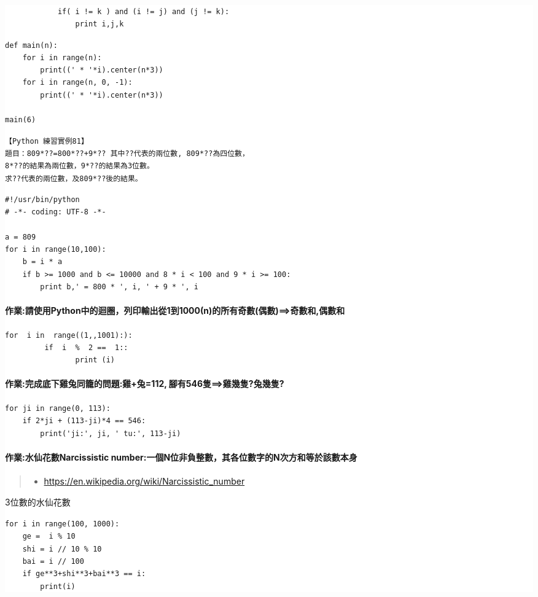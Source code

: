 ```
            if( i != k ) and (i != j) and (j != k):
                print i,j,k
```

```
def main(n):
    for i in range(n):
        print((' * '*i).center(n*3))
    for i in range(n, 0, -1):
        print((' * '*i).center(n*3))

main(6)
```

```
【Python 練習實例81】
題目：809*??=800*??+9*?? 其中??代表的兩位數, 809*??為四位數，
8*??的結果為兩位數，9*??的結果為3位數。
求??代表的兩位數，及809*??後的結果。
```

```
#!/usr/bin/python
# -*- coding: UTF-8 -*-
 
a = 809
for i in range(10,100):
    b = i * a
    if b >= 1000 and b <= 10000 and 8 * i < 100 and 9 * i >= 100:
        print b,' = 800 * ', i, ' + 9 * ', i
```

#### 作業:請使用Python中的迴圈，列印輸出從1到1000(n)的所有奇數(偶數)==>奇數和,偶數和
```
for  i in  range((1,,1001):):
         if  i  %  2 ==  1::
                print (i)
```

#### 作業:完成底下雞兔同籠的問題:雞+兔=112, 腳有546隻==>雞幾隻?兔幾隻?

```
for ji in range(0, 113):
    if 2*ji + (113-ji)*4 == 546:
        print('ji:', ji, ' tu:', 113-ji)
```

#### 作業:水仙花數Narcissistic number:一個N位非負整數，其各位數字的N次方和等於該數本身

>* https://en.wikipedia.org/wiki/Narcissistic_number

3位數的水仙花數
```
for i in range(100, 1000):
	ge =  i % 10
	shi = i // 10 % 10
	bai = i // 100
	if ge**3+shi**3+bai**3 == i:
		print(i)
```
